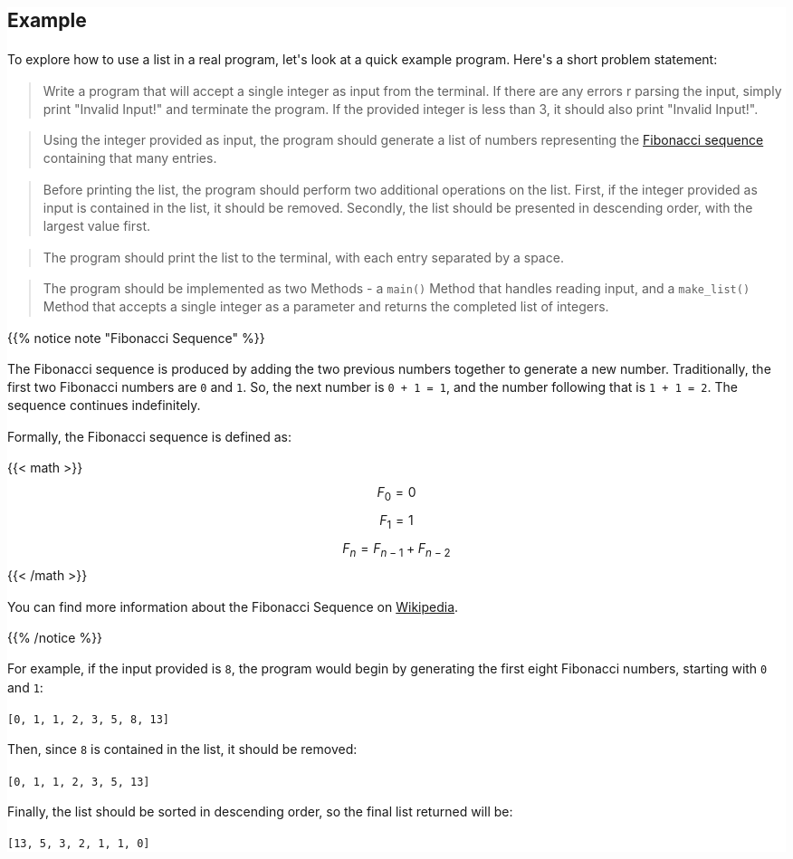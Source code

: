 ## Example

To explore how to use a list in a real program, let's look at a quick example program. Here's a short problem statement:

> Write a program that will accept a single integer as input from the terminal. If there are any errors r parsing the input, simply print "Invalid Input!" and terminate the program. If the provided integer is less than 3, it should also print "Invalid Input!".

> Using the integer provided as input, the program should generate a list of numbers representing the [Fibonacci sequence](https://en.wikipedia.org/wiki/Fibonacci_number) containing that many entries. 

> Before printing the list, the program should perform two additional operations on the list. First, if the integer provided as input is contained in the list, it should be removed. Secondly, the list should be presented in descending order, with the largest value first. 

> The program should print the list to the terminal, with each entry separated by a space. 

> The program should be implemented as two Methods - a `main()` Method that handles reading input, and a `make_list()` Method that accepts a single integer as a parameter and returns the completed list of integers. 

{{% notice note "Fibonacci Sequence" %}}

The Fibonacci sequence is produced by adding the two previous numbers together to generate a new number. Traditionally, the first two Fibonacci numbers are `0` and `1`. So, the next number is `0 + 1 = 1`, and the number following that is `1 + 1 = 2`. The sequence continues indefinitely.

Formally, the Fibonacci sequence is defined as:

{{< math >}}
$$F_0 = 0$$
$$F_1 = 1$$
$$F_n = F_{n-1} + F_{n-2}$$
{{< /math >}}

You can find more information about the Fibonacci Sequence on [Wikipedia](https://en.wikipedia.org/wiki/Fibonacci_number).

{{% /notice %}}

For example, if the input provided is `8`, the program would begin by generating the first eight Fibonacci numbers, starting with `0` and `1`:

```tex
[0, 1, 1, 2, 3, 5, 8, 13]
```

Then, since `8` is contained in the list, it should be removed:

```tex
[0, 1, 1, 2, 3, 5, 13]
```

Finally, the list should be sorted in descending order, so the final list returned will be:

```tex
[13, 5, 3, 2, 1, 1, 0]
```
